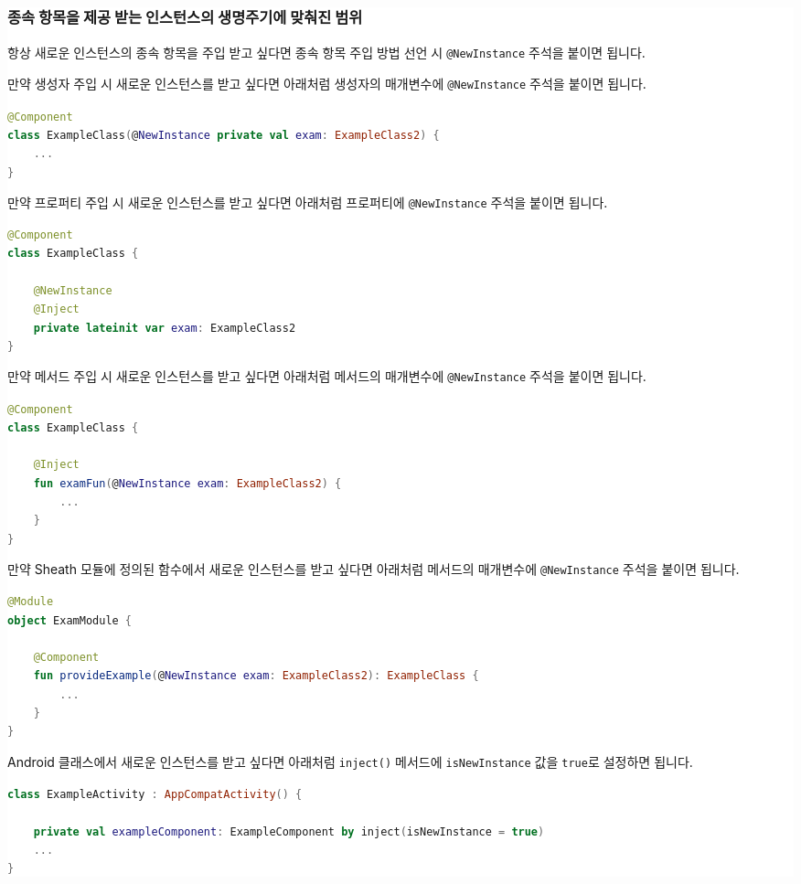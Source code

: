 ### 종속 항목을 제공 받는 인스턴스의 생명주기에 맞춰진 범위

항상 새로운 인스턴스의 종속 항목을 주입 받고 싶다면 종속 항목 주입 방법 선언 시 `@NewInstance` 주석을 붙이면 됩니다.

만약 생성자 주입 시 새로운 인스턴스를 받고 싶다면 아래처럼 생성자의 매개변수에 `@NewInstance` 주석을 붙이면 됩니다.

```kotlin
@Component
class ExampleClass(@NewInstance private val exam: ExampleClass2) {
    ...
}
```

만약 프로퍼티 주입 시 새로운 인스턴스를 받고 싶다면 아래처럼 프로퍼티에 `@NewInstance` 주석을 붙이면 됩니다.

```kotlin
@Component
class ExampleClass {

    @NewInstance
    @Inject
    private lateinit var exam: ExampleClass2
}
```

만약 메서드 주입 시 새로운 인스턴스를 받고 싶다면 아래처럼 메서드의 매개변수에 `@NewInstance` 주석을 붙이면 됩니다.

```kotlin
@Component
class ExampleClass {

    @Inject
    fun examFun(@NewInstance exam: ExampleClass2) {
        ...
    }
}
```

만약 Sheath 모듈에 정의된 함수에서 새로운 인스턴스를 받고 싶다면 아래처럼 메서드의 매개변수에 `@NewInstance` 주석을 붙이면 됩니다.

```kotlin
@Module
object ExamModule {

    @Component
    fun provideExample(@NewInstance exam: ExampleClass2): ExampleClass {
        ...
    }
}
```

Android 클래스에서 새로운 인스턴스를 받고 싶다면 아래처럼 `inject()` 메서드에 `isNewInstance` 값을 `true`로 설정하면 됩니다.

```kotlin
class ExampleActivity : AppCompatActivity() {

    private val exampleComponent: ExampleComponent by inject(isNewInstance = true)
    ...
}
```
